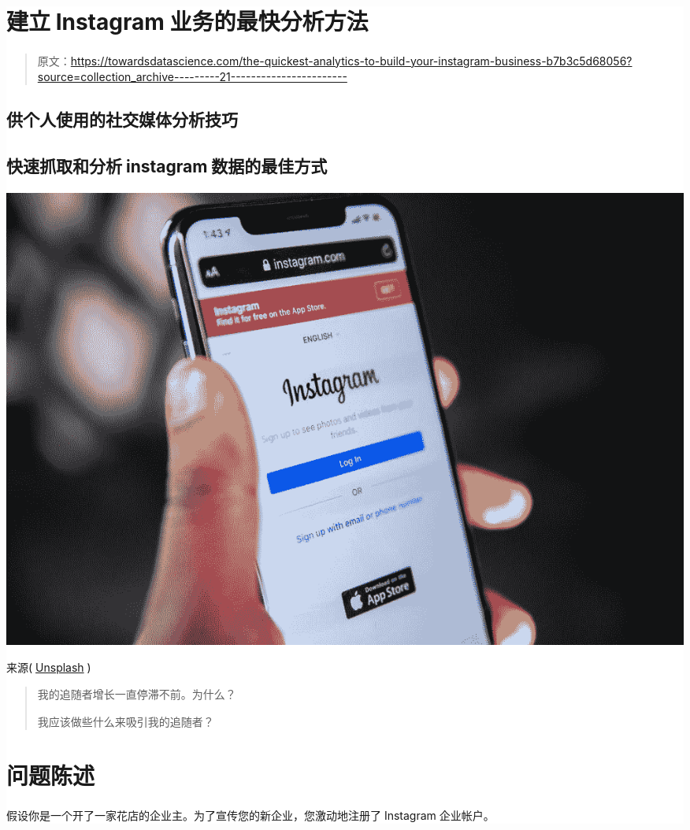# 建立 Instagram 业务的最快分析方法

> 原文：<https://towardsdatascience.com/the-quickest-analytics-to-build-your-instagram-business-b7b3c5d68056?source=collection_archive---------21----------------------->

## 供个人使用的社交媒体分析技巧

## 快速抓取和分析 instagram 数据的最佳方式

![](img/6bbd39a003ddadad66d7ab8160d37620.png)

来源( [Unsplash](https://unsplash.com/photos/KWZa42a1kds) )

> 我的追随者增长一直停滞不前。为什么？
> 
> 我应该做些什么来吸引我的追随者？

# 问题陈述

假设你是一个开了一家花店的企业主。为了宣传您的新企业，您激动地注册了 Instagram 企业帐户。
